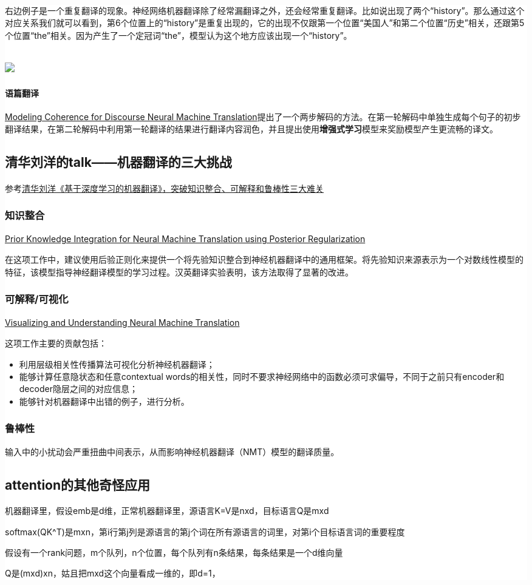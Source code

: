 右边例子是一个重复翻译的现象。神经网络机器翻译除了经常漏翻译之外，还会经常重复翻译。比如说出现了两个“history”。那么通过这个对应关系我们就可以看到，第6个位置上的“history”是重复出现的，它的出现不仅跟第一个位置“美国人”和第二个位置“历史”相关，还跟第5个位置“the”相关。因为产生了一个定冠词“the”，模型认为这个地方应该出现一个“history”。

<html>
<br/>

<img src='../assets/visualizing-and-understanding-of-mt.png' style='max-height: 300px;'/>
<br/>

</html>

#### 语篇翻译

[Modeling Coherence for Discourse Neural Machine Translation](https://arxiv.org/abs/1811.05683)提出了一个两步解码的方法。在第一轮解码中单独生成每个句子的初步翻译结果，在第二轮解码中利用第一轮翻译的结果进行翻译内容润色，并且提出使用**增强式学习**模型来奖励模型产生更流畅的译文。

## 清华刘洋的talk——机器翻译的三大挑战

参考[清华刘洋《基于深度学习的机器翻译》，突破知识整合、可解释和鲁棒性三大难关](https://mp.weixin.qq.com/s?__biz=MzI3MTA0MTk1MA==&mid=2652046349&idx=2&sn=3bdb889aa84b90f0c687fb2eb52bd8b1&chksm=f12070fcc657f9ea22310cd663feb21e2fa0e2c2b92b52bfd2b949eb0d9e677d52947beaecd7&mpshare=1&scene=1&srcid=&pass_ticket=TloMdmvUbLd5jnKvVTzrccQhGuskwL6KQ0HhJLF56Nwtcb16%2BVvMA09bw32tFrjs#rd)

### 知识整合

[Prior Knowledge Integration for Neural Machine Translation using Posterior Regularization](https://arxiv.org/pdf/1811.01100.pdf)

在这项工作中，建议使用后验正则化来提供一个将先验知识整合到神经机器翻译中的通用框架。将先验知识来源表示为一个对数线性模型的特征，该模型指导神经翻译模型的学习过程。汉英翻译实验表明，该方法取得了显著的改进。

### 可解释/可视化

[Visualizing and Understanding Neural Machine Translation](https://aclweb.org/anthology/P17-1106)

这项工作主要的贡献包括：

+ 利用层级相关性传播算法可视化分析神经机器翻译；
+ 能够计算任意隐状态和任意contextual words的相关性，同时不要求神经网络中的函数必须可求偏导，不同于之前只有encoder和decoder隐层之间的对应信息；
+ 能够针对机器翻译中出错的例子，进行分析。

### 鲁棒性

输入中的小扰动会严重扭曲中间表示，从而影响神经机器翻译（NMT）模型的翻译质量。


## attention的其他奇怪应用

机器翻译里，假设emb是d维，正常机器翻译里，源语言K=V是nxd，目标语言Q是mxd

softmax(QK^T)是mxn，第i行第j列是源语言的第j个词在所有源语言的词里，对第i个目标语言词的重要程度


假设有一个rank问题，m个队列，n个位置，每个队列有n条结果，每条结果是一个d维向量

Q是(mxd)xn，姑且把mxd这个向量看成一维的，即d=1，
